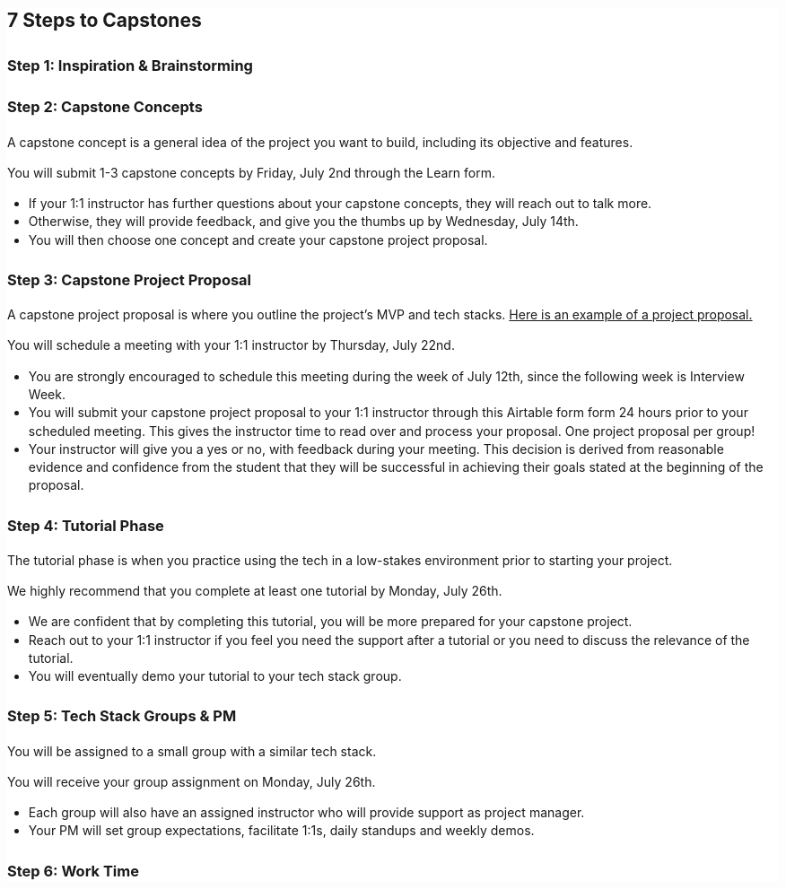 ## 7 Steps to Capstones

### Step 1: Inspiration & Brainstorming

### Step 2: Capstone Concepts
A capstone concept is a general idea of the project you want to build, including its objective and features. 

You will submit 1-3 capstone concepts by Friday, July 2nd through the Learn form. 
- If your 1:1 instructor has further questions about your capstone concepts, they will reach out to talk more. 
- Otherwise, they will provide feedback, and give you the thumbs up by Wednesday, July 14th. 
- You will then choose one concept and create your capstone project proposal. 

### Step 3: Capstone Project Proposal

A capstone project proposal is where you outline the project’s MVP and tech stacks. [Here is an example of a project proposal.](https://github.com/Ada-Developers-Academy/core-capstone/blob/main/proposal/sample-proposal.md) 

You will schedule a meeting with your 1:1 instructor by Thursday, July 22nd. 
- You are strongly encouraged to schedule this meeting during the week of July 12th, since the following week is Interview Week. 
- You will submit your capstone project proposal to your 1:1 instructor through this Airtable form form 24 hours prior to your scheduled meeting. This gives the instructor time to read over and process your proposal. One project proposal per group!
- Your instructor will give you a yes or no, with feedback during your meeting. This decision is derived from reasonable evidence and confidence from the student that they will be successful in achieving their goals stated at the beginning of the proposal.

### Step 4: Tutorial Phase

The tutorial phase is when you practice using the tech in a low-stakes environment prior to starting your project.

We highly recommend that you complete at least one tutorial by Monday, July 26th. 
- We are confident that by completing this tutorial, you will be more prepared for your capstone project.
- Reach out to your 1:1 instructor if you feel you need the support after a tutorial or you need to discuss the relevance of the tutorial.
- You will eventually demo your tutorial to your tech stack group.

### Step 5: Tech Stack Groups & PM

You will be assigned to a small group with a similar tech stack. 

You will receive your group assignment on Monday, July 26th. 
- Each group will also have an assigned instructor who will provide support as project manager. 
- Your PM will set group expectations, facilitate 1:1s, daily standups and weekly demos.

### Step 6: Work Time
